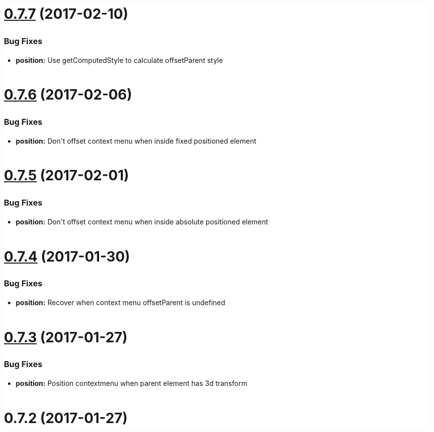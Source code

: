 <a name="0.7.7"></a>

# [0.7.7](https://github.com/isaacplmann/angular2-contextmenu/compare/v0.7.6...v0.7.7) (2017-02-10)

### Bug Fixes

- **position:** Use getComputedStyle to calculate offsetParent style

<a name="0.7.6"></a>

# [0.7.6](https://github.com/isaacplmann/angular2-contextmenu/compare/v0.7.5...v0.7.6) (2017-02-06)

### Bug Fixes

- **position:** Don't offset context menu when inside fixed positioned element

<a name="0.7.5"></a>

# [0.7.5](https://github.com/isaacplmann/angular2-contextmenu/compare/v0.7.4...v0.7.5) (2017-02-01)

### Bug Fixes

- **position:** Don't offset context menu when inside absolute positioned element

<a name="0.7.4"></a>

# [0.7.4](https://github.com/isaacplmann/angular2-contextmenu/compare/v0.7.3...v0.7.4) (2017-01-30)

### Bug Fixes

- **position:** Recover when context menu offsetParent is undefined

<a name="0.7.3"></a>

# [0.7.3](https://github.com/isaacplmann/angular2-contextmenu/compare/v0.7.1...v0.7.3) (2017-01-27)

### Bug Fixes

- **position:** Position contextmenu when parent element has 3d transform

<a name="0.7.2"></a>

# 0.7.2 (2017-01-27)
